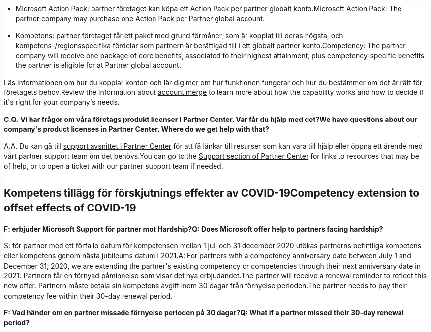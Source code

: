 -   <span data-ttu-id="d4f2c-200">Microsoft Action Pack: partner företaget kan köpa ett Action Pack per partner globalt konto.</span><span class="sxs-lookup"><span data-stu-id="d4f2c-200">Microsoft Action Pack: The partner company may purchase one Action Pack per Partner global account.</span></span>

-   <span data-ttu-id="d4f2c-201">Kompetens: partner företaget får ett paket med grund förmåner, som är kopplat till deras högsta, och kompetens-/regionsspecifika fördelar som partnern är berättigad till i ett globalt partner konto.</span><span class="sxs-lookup"><span data-stu-id="d4f2c-201">Competency: The partner company will receive one package of core benefits, associated to their highest attainment, plus competency-specific benefits the partner is eligible for at Partner global account.</span></span>

 <span data-ttu-id="d4f2c-202">Läs informationen om hur du [kopplar konton](merge-accounts.md) och lär dig mer om hur funktionen fungerar och hur du bestämmer om det är rätt för företagets behov.</span><span class="sxs-lookup"><span data-stu-id="d4f2c-202">Review the information about [account merge](merge-accounts.md) to learn more about how the capability works and how to decide if it's right for your company's needs.</span></span>

<span data-ttu-id="d4f2c-203">**C.**</span><span class="sxs-lookup"><span data-stu-id="d4f2c-203">**Q.**</span></span> <span data-ttu-id="d4f2c-204">**Vi har frågor om våra** **företags produkt licenser i Partner Center. Var får du hjälp med det?**</span><span class="sxs-lookup"><span data-stu-id="d4f2c-204">**We have questions about our** **company's product licenses in Partner Center. Where do we get help with that?**</span></span>

<span data-ttu-id="d4f2c-205">A.</span><span class="sxs-lookup"><span data-stu-id="d4f2c-205">A.</span></span> <span data-ttu-id="d4f2c-206">Du kan gå till [support avsnittet i Partner Center](https://partner.microsoft.com/support) för att få länkar till resurser som kan vara till hjälp eller öppna ett ärende med vårt partner support team om det behövs.</span><span class="sxs-lookup"><span data-stu-id="d4f2c-206">You can go to the [Support section of Partner Center](https://partner.microsoft.com/support) for links to resources that may be of help, or to open a ticket with our partner support team if needed.</span></span>

## <a name="competency-extension-to-offset-effects-of-covid-19"></a><span data-ttu-id="d4f2c-207">Kompetens tillägg för förskjutnings effekter av COVID-19</span><span class="sxs-lookup"><span data-stu-id="d4f2c-207">Competency extension to offset effects of COVID-19</span></span>

<span data-ttu-id="d4f2c-208">**F: erbjuder Microsoft Support för partner mot Hardship?**</span><span class="sxs-lookup"><span data-stu-id="d4f2c-208">**Q: Does Microsoft offer help to partners facing hardship?**</span></span>

<span data-ttu-id="d4f2c-209">S: för partner med ett förfallo datum för kompetensen mellan 1 juli och 31 december 2020 utökas partnerns befintliga kompetens eller kompetens genom nästa jubileums datum i 2021.</span><span class="sxs-lookup"><span data-stu-id="d4f2c-209">A: For partners with a competency anniversary date between July 1 and December 31, 2020, we are extending the partner's existing competency or competencies through their next anniversary date in 2021.</span></span> <span data-ttu-id="d4f2c-210">Partnern får en förnyad påminnelse som visar det nya erbjudandet.</span><span class="sxs-lookup"><span data-stu-id="d4f2c-210">The partner will receive a renewal reminder to reflect this new offer.</span></span> <span data-ttu-id="d4f2c-211">Partnern måste betala sin kompetens avgift inom 30 dagar från förnyelse perioden.</span><span class="sxs-lookup"><span data-stu-id="d4f2c-211">The partner needs to pay their competency fee within their 30-day renewal period.</span></span>

<span data-ttu-id="d4f2c-212">**F: Vad händer om en partner missade förnyelse perioden på 30 dagar?**</span><span class="sxs-lookup"><span data-stu-id="d4f2c-212">**Q: What if a partner missed their 30-day renewal period?**</span></span>
